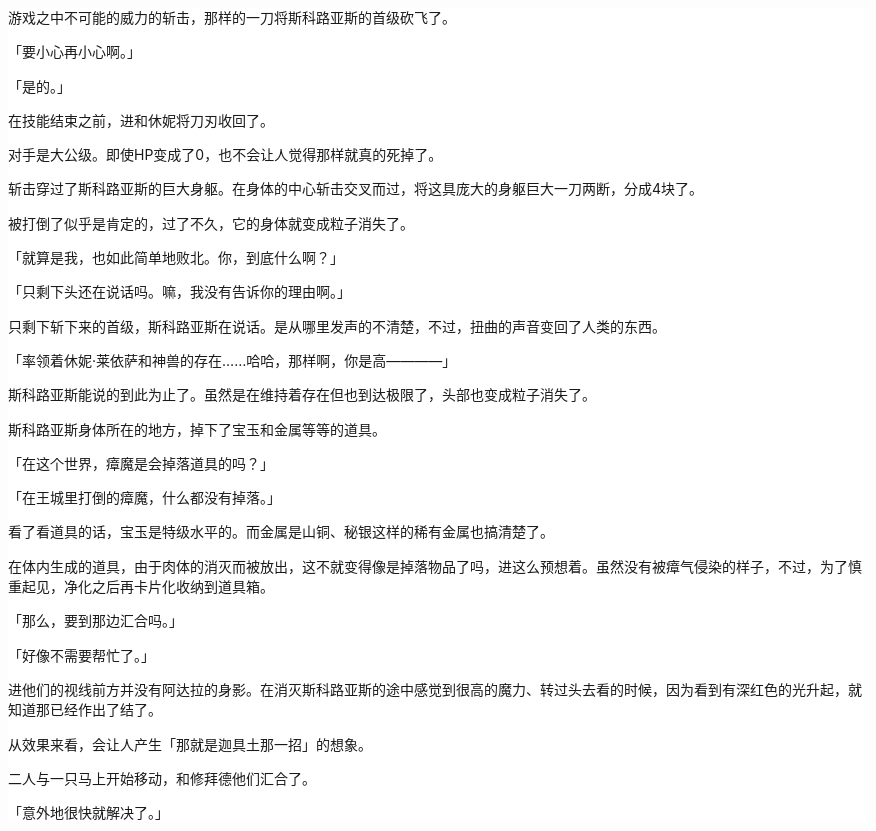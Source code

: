 游戏之中不可能的威力的斩击，那样的一刀将斯科路亚斯的首级砍飞了。

「要小心再小心啊。」

「是的。」

在技能结束之前，进和休妮将刀刃收回了。

对手是大公级。即使HP变成了0，也不会让人觉得那样就真的死掉了。

斩击穿过了斯科路亚斯的巨大身躯。在身体的中心斩击交叉而过，将这具庞大的身躯巨大一刀两断，分成4块了。

被打倒了似乎是肯定的，过了不久，它的身体就变成粒子消失了。

「就算是我，也如此简单地败北。你，到底什么啊？」

「只剩下头还在说话吗。嘛，我没有告诉你的理由啊。」

只剩下斩下来的首级，斯科路亚斯在说话。是从哪里发声的不清楚，不过，扭曲的声音变回了人类的东西。

「率领着休妮·莱依萨和神兽的存在……哈哈，那样啊，你是高————」

斯科路亚斯能说的到此为止了。虽然是在维持着存在但也到达极限了，头部也变成粒子消失了。

斯科路亚斯身体所在的地方，掉下了宝玉和金属等等的道具。

「在这个世界，瘴魔是会掉落道具的吗？」

「在王城里打倒的瘴魔，什么都没有掉落。」

看了看道具的话，宝玉是特级水平的。而金属是山铜、秘银这样的稀有金属也搞清楚了。

在体内生成的道具，由于肉体的消灭而被放出，这不就变得像是掉落物品了吗，进这么预想着。虽然没有被瘴气侵染的样子，不过，为了慎重起见，净化之后再卡片化收纳到道具箱。

「那么，要到那边汇合吗。」

「好像不需要帮忙了。」

进他们的视线前方并没有阿达拉的身影。在消灭斯科路亚斯的途中感觉到很高的魔力、转过头去看的时候，因为看到有深红色的光升起，就知道那已经作出了结了。

从效果来看，会让人产生「那就是迦具土那一招」的想象。

二人与一只马上开始移动，和修拜德他们汇合了。

「意外地很快就解决了。」

